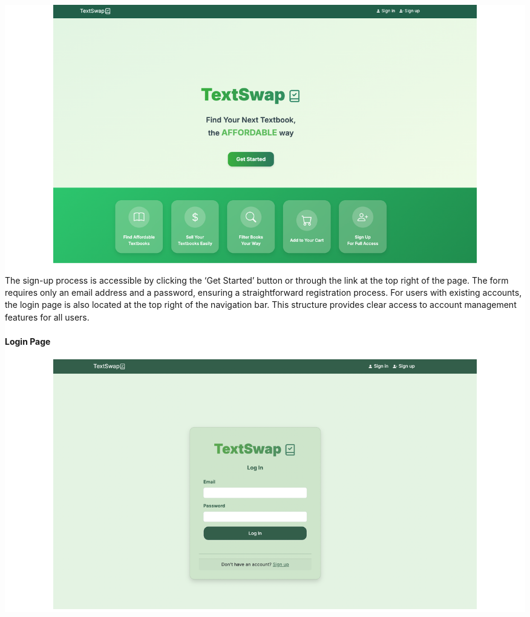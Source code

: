 <p align="center"> <img src="images/txs_Landing.png" width=700px> </p>

The sign-up process is accessible by clicking the ‘Get Started’ button or through the link at the top right of the page. The form requires only an email address and a password, ensuring a straightforward registration process. For users with existing accounts, the login page is also located at the top right of the navigation bar. This structure provides clear access to account management features for all users.

#### Login Page
<p align="center"> <img src="images/txs_SignIn.png" width=700px> </p>
